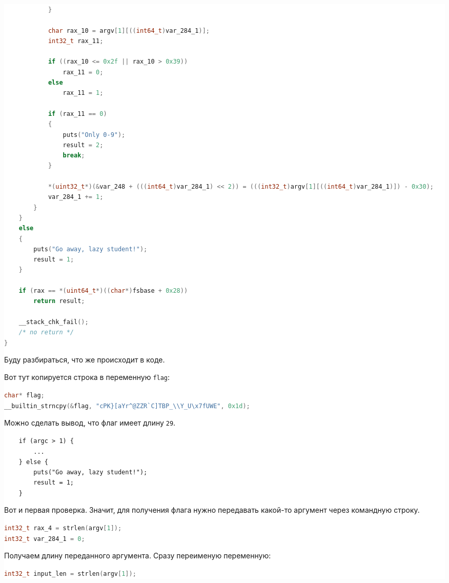 ```c
            }
            
            char rax_10 = argv[1][((int64_t)var_284_1)];
            int32_t rax_11;
            
            if ((rax_10 <= 0x2f || rax_10 > 0x39))
                rax_11 = 0;
            else
                rax_11 = 1;
            
            if (rax_11 == 0)
            {
                puts("Only 0-9");
                result = 2;
                break;
            }
            
            *(uint32_t*)(&var_248 + (((int64_t)var_284_1) << 2)) = (((int32_t)argv[1][((int64_t)var_284_1)]) - 0x30);
            var_284_1 += 1;
        }
    }
    else
    {
        puts("Go away, lazy student!");
        result = 1;
    }
    
    if (rax == *(uint64_t*)((char*)fsbase + 0x28))
        return result;
    
    __stack_chk_fail();
    /* no return */
}
```

Буду разбираться, что же происходит в коде.

Вот тут копируется строка в переменную `flag`:

```c
char* flag;
__builtin_strncpy(&flag, "cPK}[aYr^@ZZR`C]TBP_\\Y_U\x7fUWE", 0x1d);
```

Можно сделать вывод, что флаг имеет длину `29`.

```cC
    if (argc > 1) {
	    ...
    } else {
        puts("Go away, lazy student!");
        result = 1;
    }
```

Вот и первая проверка. Значит, для получения флага нужно передавать какой-то аргумент через командную строку. 

```c
int32_t rax_4 = strlen(argv[1]);
int32_t var_284_1 = 0;
```

Получаем длину переданного аргумента. Сразу переименую переменную:

```c
int32_t input_len = strlen(argv[1]);
```